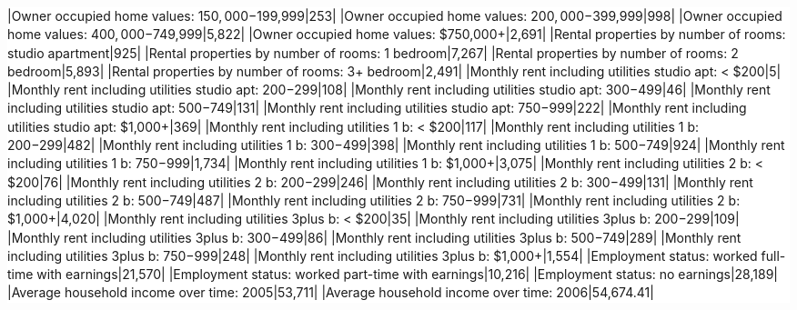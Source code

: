 |Owner occupied home values: $150,000-$199,999|253|
|Owner occupied home values: $200,000-$399,999|998|
|Owner occupied home values: $400,000-$749,999|5,822|
|Owner occupied home values: $750,000+|2,691|
|Rental properties by number of rooms: studio apartment|925|
|Rental properties by number of rooms: 1 bedroom|7,267|
|Rental properties by number of rooms: 2 bedroom|5,893|
|Rental properties by number of rooms: 3+ bedroom|2,491|
|Monthly rent including utilities studio apt: < $200|5|
|Monthly rent including utilities studio apt: $200-$299|108|
|Monthly rent including utilities studio apt: $300-$499|46|
|Monthly rent including utilities studio apt: $500-$749|131|
|Monthly rent including utilities studio apt: $750-$999|222|
|Monthly rent including utilities studio apt: $1,000+|369|
|Monthly rent including utilities 1 b: < $200|117|
|Monthly rent including utilities 1 b: $200-$299|482|
|Monthly rent including utilities 1 b: $300-$499|398|
|Monthly rent including utilities 1 b: $500-$749|924|
|Monthly rent including utilities 1 b: $750-$999|1,734|
|Monthly rent including utilities 1 b: $1,000+|3,075|
|Monthly rent including utilities 2 b: < $200|76|
|Monthly rent including utilities 2 b: $200-$299|246|
|Monthly rent including utilities 2 b: $300-$499|131|
|Monthly rent including utilities 2 b: $500-$749|487|
|Monthly rent including utilities 2 b: $750-$999|731|
|Monthly rent including utilities 2 b: $1,000+|4,020|
|Monthly rent including utilities 3plus b: < $200|35|
|Monthly rent including utilities 3plus b: $200-$299|109|
|Monthly rent including utilities 3plus b: $300-$499|86|
|Monthly rent including utilities 3plus b: $500-$749|289|
|Monthly rent including utilities 3plus b: $750-$999|248|
|Monthly rent including utilities 3plus b: $1,000+|1,554|
|Employment status: worked full-time with earnings|21,570|
|Employment status: worked part-time with earnings|10,216|
|Employment status: no earnings|28,189|
|Average household income over time: 2005|53,711|
|Average household income over time: 2006|54,674.41|